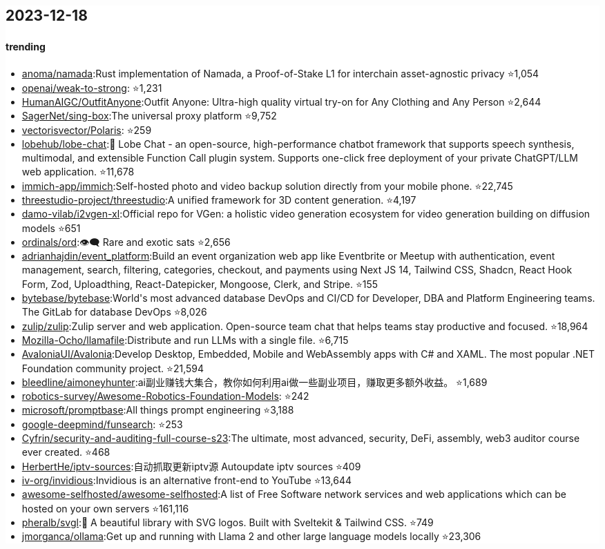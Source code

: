 ## 2023-12-18

#### trending
* [anoma/namada](https://github.com/anoma/namada):Rust implementation of Namada, a Proof-of-Stake L1 for interchain asset-agnostic privacy ⭐1,054
* [openai/weak-to-strong](https://github.com/openai/weak-to-strong): ⭐1,231
* [HumanAIGC/OutfitAnyone](https://github.com/HumanAIGC/OutfitAnyone):Outfit Anyone: Ultra-high quality virtual try-on for Any Clothing and Any Person ⭐2,644
* [SagerNet/sing-box](https://github.com/SagerNet/sing-box):The universal proxy platform ⭐9,752
* [vectorisvector/Polaris](https://github.com/vectorisvector/Polaris): ⭐259
* [lobehub/lobe-chat](https://github.com/lobehub/lobe-chat):🤖 Lobe Chat - an open-source, high-performance chatbot framework that supports speech synthesis, multimodal, and extensible Function Call plugin system. Supports one-click free deployment of your private ChatGPT/LLM web application. ⭐11,678
* [immich-app/immich](https://github.com/immich-app/immich):Self-hosted photo and video backup solution directly from your mobile phone. ⭐22,745
* [threestudio-project/threestudio](https://github.com/threestudio-project/threestudio):A unified framework for 3D content generation. ⭐4,197
* [damo-vilab/i2vgen-xl](https://github.com/damo-vilab/i2vgen-xl):Official repo for VGen: a holistic video generation ecosystem for video generation building on diffusion models ⭐651
* [ordinals/ord](https://github.com/ordinals/ord):👁‍🗨 Rare and exotic sats ⭐2,656
* [adrianhajdin/event_platform](https://github.com/adrianhajdin/event_platform):Build an event organization web app like Eventbrite or Meetup with authentication, event management, search, filtering, categories, checkout, and payments using Next JS 14, Tailwind CSS, Shadcn, React Hook Form, Zod, Uploadthing, React-Datepicker, Mongoose, Clerk, and Stripe. ⭐155
* [bytebase/bytebase](https://github.com/bytebase/bytebase):World's most advanced database DevOps and CI/CD for Developer, DBA and Platform Engineering teams. The GitLab for database DevOps ⭐8,026
* [zulip/zulip](https://github.com/zulip/zulip):Zulip server and web application. Open-source team chat that helps teams stay productive and focused. ⭐18,964
* [Mozilla-Ocho/llamafile](https://github.com/Mozilla-Ocho/llamafile):Distribute and run LLMs with a single file. ⭐6,715
* [AvaloniaUI/Avalonia](https://github.com/AvaloniaUI/Avalonia):Develop Desktop, Embedded, Mobile and WebAssembly apps with C# and XAML. The most popular .NET Foundation community project. ⭐21,594
* [bleedline/aimoneyhunter](https://github.com/bleedline/aimoneyhunter):ai副业赚钱大集合，教你如何利用ai做一些副业项目，赚取更多额外收益。 ⭐1,689
* [robotics-survey/Awesome-Robotics-Foundation-Models](https://github.com/robotics-survey/Awesome-Robotics-Foundation-Models): ⭐242
* [microsoft/promptbase](https://github.com/microsoft/promptbase):All things prompt engineering ⭐3,188
* [google-deepmind/funsearch](https://github.com/google-deepmind/funsearch): ⭐253
* [Cyfrin/security-and-auditing-full-course-s23](https://github.com/Cyfrin/security-and-auditing-full-course-s23):The ultimate, most advanced, security, DeFi, assembly, web3 auditor course ever created. ⭐468
* [HerbertHe/iptv-sources](https://github.com/HerbertHe/iptv-sources):自动抓取更新iptv源 Autoupdate iptv sources ⭐409
* [iv-org/invidious](https://github.com/iv-org/invidious):Invidious is an alternative front-end to YouTube ⭐13,644
* [awesome-selfhosted/awesome-selfhosted](https://github.com/awesome-selfhosted/awesome-selfhosted):A list of Free Software network services and web applications which can be hosted on your own servers ⭐161,116
* [pheralb/svgl](https://github.com/pheralb/svgl):🧩 A beautiful library with SVG logos. Built with Sveltekit & Tailwind CSS. ⭐749
* [jmorganca/ollama](https://github.com/jmorganca/ollama):Get up and running with Llama 2 and other large language models locally ⭐23,306
